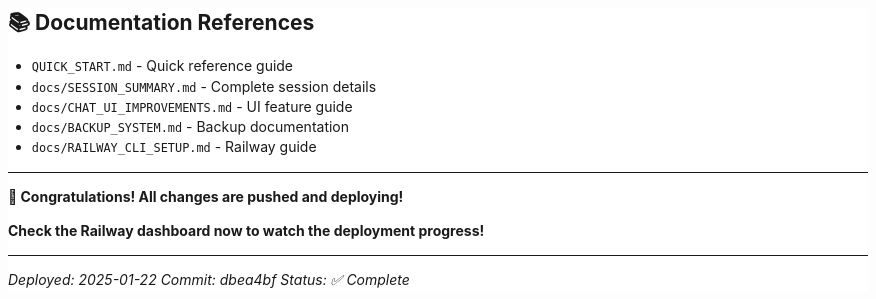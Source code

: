
## 📚 Documentation References

- `QUICK_START.md` - Quick reference guide
- `docs/SESSION_SUMMARY.md` - Complete session details
- `docs/CHAT_UI_IMPROVEMENTS.md` - UI feature guide
- `docs/BACKUP_SYSTEM.md` - Backup documentation
- `docs/RAILWAY_CLI_SETUP.md` - Railway guide

---

**🎊 Congratulations! All changes are pushed and deploying!**

**Check the Railway dashboard now to watch the deployment progress!**

---

*Deployed: 2025-01-22*
*Commit: dbea4bf*
*Status: ✅ Complete*
